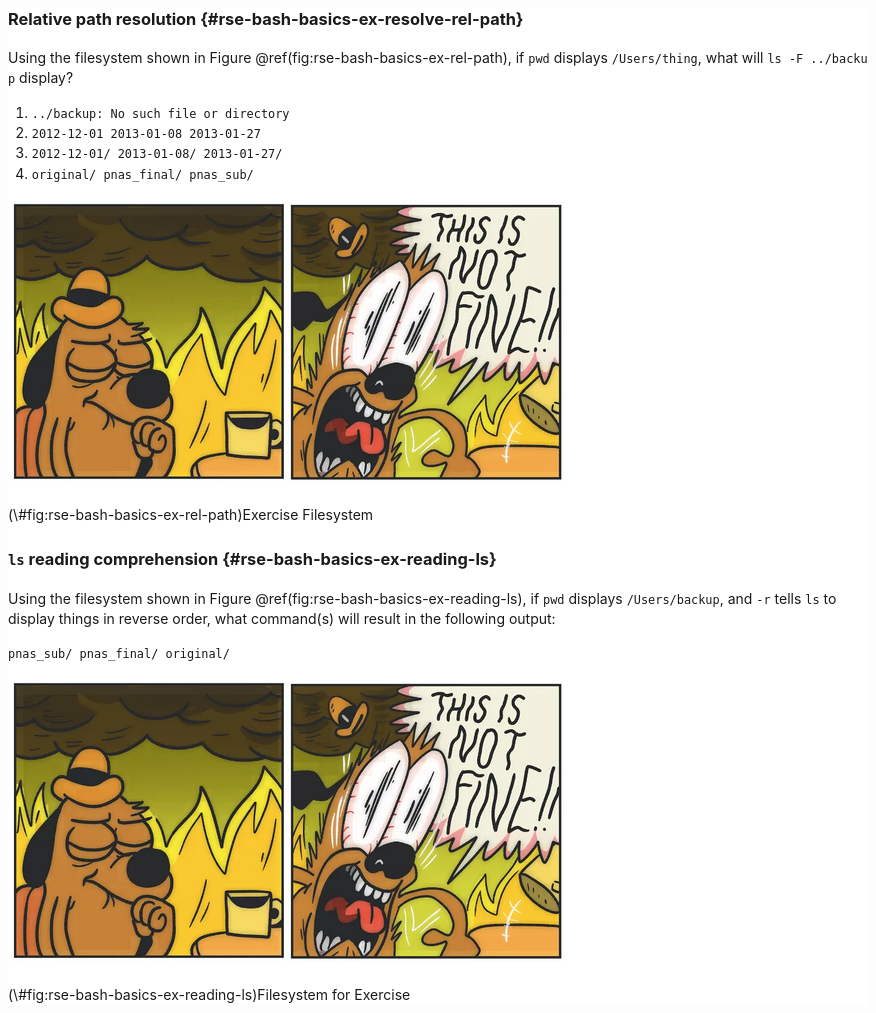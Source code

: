 ### Relative path resolution {#rse-bash-basics-ex-resolve-rel-path}

Using the filesystem shown in Figure \@ref(fig:rse-bash-basics-ex-rel-path),
if `pwd` displays `/Users/thing`,
what will `ls -F ../backup` display?

1.  `../backup: No such file or directory`
2.  `2012-12-01 2013-01-08 2013-01-27`
3.  `2012-12-01/ 2013-01-08/ 2013-01-27/`
4.  `original/ pnas_final/ pnas_sub/`

<div class="figure">
<img src="figures/FIXME.png" alt="Exercise Filesystem"  />
<p class="caption">(\#fig:rse-bash-basics-ex-rel-path)Exercise Filesystem</p>
</div>

### `ls` reading comprehension {#rse-bash-basics-ex-reading-ls}

Using the filesystem shown in Figure \@ref(fig:rse-bash-basics-ex-reading-ls),
if `pwd` displays `/Users/backup`,
and `-r` tells `ls` to display things in reverse order,
what command(s) will result in the following output:

```shell
pnas_sub/ pnas_final/ original/
```

<div class="figure">
<img src="figures/FIXME.png" alt="Filesystem for Exercise"  />
<p class="caption">(\#fig:rse-bash-basics-ex-reading-ls)Filesystem for Exercise</p>
</div>
